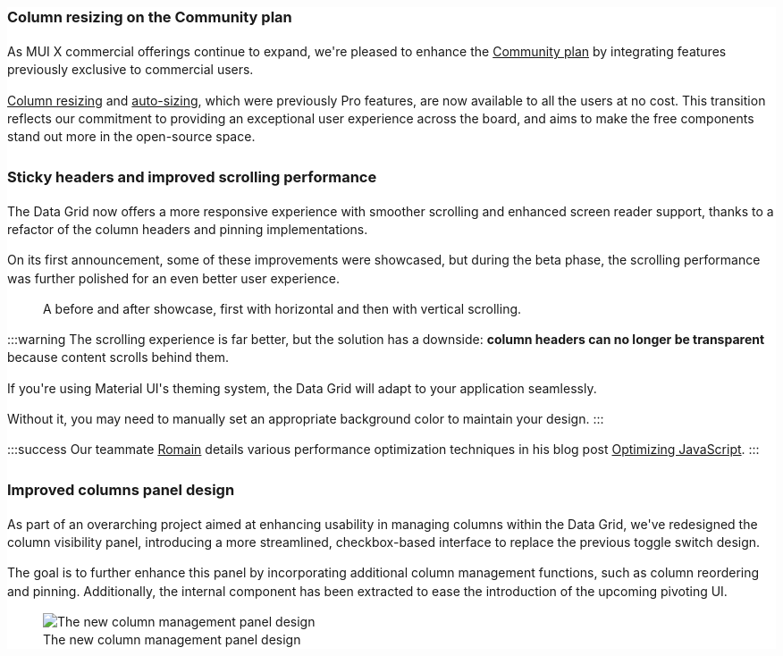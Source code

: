 ### Column resizing on the Community plan

As MUI X commercial offerings continue to expand, we're pleased to enhance the [Community plan](/pricing/) by integrating features previously exclusive to commercial users.

[Column resizing](/x/react-data-grid/column-dimensions/#resizing) and [auto-sizing](/x/react-data-grid/column-dimensions/#autosizing), which were previously Pro features, are now available to all the users at no cost.
This transition reflects our commitment to providing an exceptional user experience across the board, and aims to make the free components stand out more in the open-source space.

### Sticky headers and improved scrolling performance

The Data Grid now offers a more responsive experience with smoother scrolling and enhanced screen reader support, thanks to a refactor of the column headers and pinning implementations.

On its first announcement, some of these improvements were showcased, but during the beta phase, the scrolling performance was further polished for an even better user experience.

<figure>
  <video autoplay muted loop playsinline width="690" height="417" controls>
    <source src="/static/blog/mui-x-v7/sticky-headers-and-vertical-scrolling.mp4" type="video/mp4">
  </video>
  <figcaption>A before and after showcase, first with horizontal and then with vertical scrolling.</figcaption>
</figure>

:::warning
The scrolling experience is far better, but the solution has a downside: **column headers can no longer be transparent** because content scrolls behind them.

If you're using Material UI's theming system, the Data Grid will adapt to your application seamlessly.

Without it, you may need to manually set an appropriate background color to maintain your design.
:::

:::success
Our teammate [Romain](https://github.com/romgrk) details various performance optimization techniques in his blog post [Optimizing JavaScript](https://romgrk.com/posts/optimizing-javascript/).
:::

### Improved columns panel design

As part of an overarching project aimed at enhancing usability in managing columns within the Data Grid, we've redesigned the column visibility panel, introducing a more streamlined, checkbox-based interface to replace the previous toggle switch design.

The goal is to further enhance this panel by incorporating additional column management functions, such as column reordering and pinning. Additionally, the internal component has been extracted to ease the introduction of the upcoming pivoting UI.

<figure>
  <img style="width: 303px;" width="606" height="900" alt="The new column management panel design" src="/static/blog/mui-x-v7/column-management-panel.png" loading="lazy">
  <figcaption>The new column management panel design</figcaption>
</figure>
